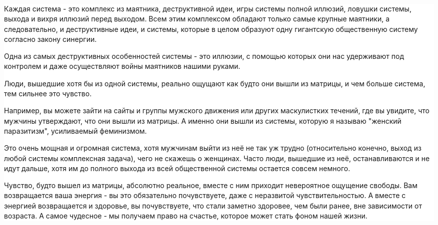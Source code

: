 Каждая система - это комплекс из маятника, деструктивной идеи, игры системы полной иллюзий, ловушки системы, выхода и вихря иллюзий перед выходом. Всем этим комплексом обладают только самые крупные маятники, а следовательно, и деструктивные идеи, и системы, которые в целом образуют одну гигантскую общественную систему согласно закону синергии.

Одна из самых деструктивных особенностей системы - это иллюзии, с помощью которых они нас удерживают под контролем и даже осуществляют войны маятников нашими руками.

Люди, вышедшие хотя бы из одной системы, реально ощущают как будто они вышли из матрицы, и чем больше система, тем сильнее это чувство.

Например, вы можете зайти на сайты и группы мужского движения или других маскулистких течений, где вы увидите, что мужчины утверждают, что они вышли из матрицы. А именно они вышли из системы, которую я называю "женский паразитизм", усиливаемый феминизмом.

Это очень мощная и огромная система, хотя мужчинам выйти из неё не так уж трудно (относительно конечно, выход из любой системы комплексная задача), чего не скажешь о женщинах. Часто люди, вышедшие из неё, останавливаются и не идут дальше, хотя им до полного выхода из всей общественной системы остается совсем немного.

Чувство, будто вышел из матрицы, абсолютно реальное, вместе с ним приходит невероятное ощущение свободы. Вам возвращается ваша энергия - вы это обязательно почувствуете, даже с неразвитой чувствительностью. А вместе с энергией возвращается и здоровье, вы почувствуете, что стали заметно здоровее, чем были ранее, вне зависимости от возраста. А самое чудесное - мы получаем право на счастье, которое может стать фоном нашей жизни.
